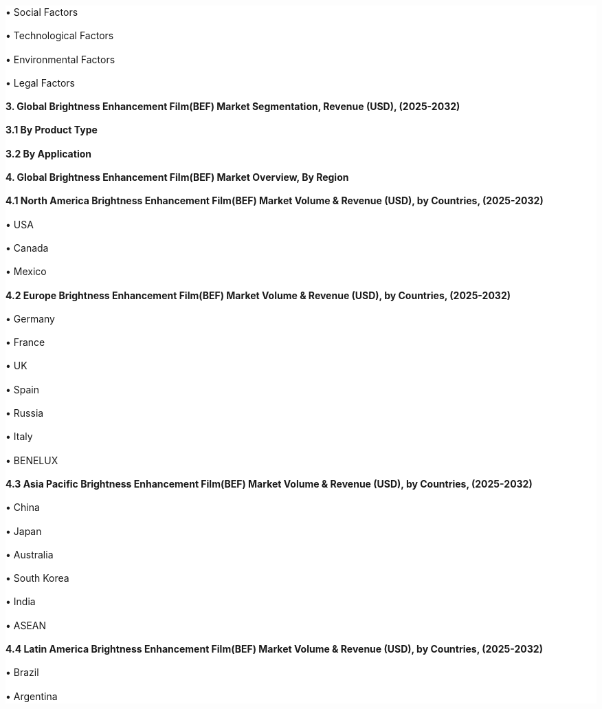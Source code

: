 • Social Factors

• Technological Factors

• Environmental Factors

• Legal Factors

<strong>3. Global Brightness Enhancement Film(BEF) Market Segmentation, Revenue (USD), (2025-2032)</strong>

<strong>3.1 By Product Type</strong>

<strong>3.2 By Application</strong>

<strong>4. Global Brightness Enhancement Film(BEF) Market Overview, By Region</strong>

<strong>4.1 North America Brightness Enhancement Film(BEF) Market Volume &amp; Revenue (USD), by Countries, (2025-2032)</strong>

• USA

• Canada

• Mexico

<strong>4.2 Europe Brightness Enhancement Film(BEF) Market Volume &amp; Revenue (USD), by Countries, (2025-2032)</strong>

• Germany

• France

• UK

• Spain

• Russia

• Italy

• BENELUX

<strong>4.3 Asia Pacific Brightness Enhancement Film(BEF) Market Volume &amp; Revenue (USD), by Countries, (2025-2032)</strong>

• China

• Japan

• Australia

• South Korea

• India

• ASEAN

<strong>4.4 Latin America Brightness Enhancement Film(BEF) Market Volume &amp; Revenue (USD), by Countries, (2025-2032)</strong>

• Brazil

• Argentina
